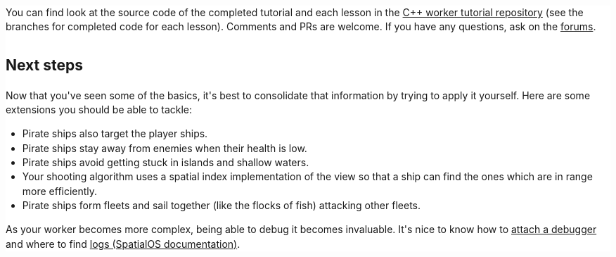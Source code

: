 You can find look at the source code of the completed tutorial and each lesson in the
[C++ worker tutorial repository](https://github.com/spatialos/CppWorkerPiratesTutorial/tree/master)
(see the branches for completed code for each lesson). Comments and PRs are welcome.
If you have any questions, ask on the [forums](https://forums.improbable.io).

## Next steps

Now that you've seen some of the basics, it's best to consolidate that information by trying to apply it yourself.
Here are some extensions you should be able to tackle:

- Pirate ships also target the player ships.
- Pirate ships stay away from enemies when their health is low.
- Pirate ships avoid getting stuck in islands and shallow waters.
- Your shooting algorithm uses a spatial index implementation of the view so
  that a ship can find the ones which are in range more efficiently.
- Pirate ships form fleets and sail together (like the flocks of fish)
  attacking other fleets.

As your worker becomes more complex, being able to debug it becomes invaluable.
It's nice to know how to
[attach a debugger](https://github.com/spatialos/CppBlankProject#attaching-a-debugger)
and where to find [logs (SpatialOS documentation)](https://docs.improbable.io/reference/12.2/shared/operate/logs).
